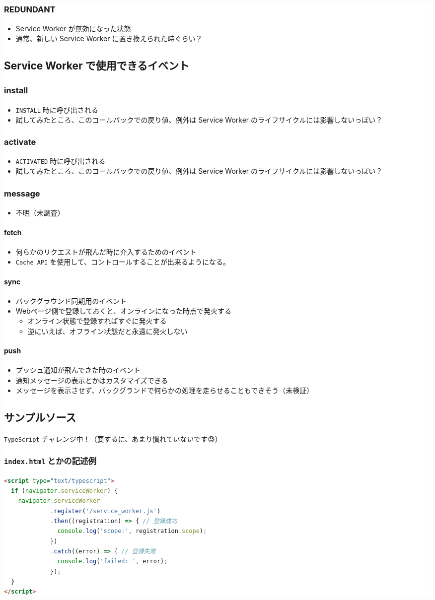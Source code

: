 ### REDUNDANT

- Service Worker が無効になった状態
- 通常、新しい Service Worker に置き換えられた時ぐらい？

## Service Worker で使用できるイベント

### install

- `INSTALL` 時に呼び出される
- 試してみたところ、このコールバックでの戻り値、例外は Service Worker のライフサイクルには影響しないっぽい？

### activate

- `ACTIVATED` 時に呼び出される
- 試してみたところ、このコールバックでの戻り値、例外は Service Worker のライフサイクルには影響しないっぽい？

### message

- 不明（未調査）

#### fetch

- 何らかのリクエストが飛んだ時に介入するためのイベント
- `Cache API` を使用して、コントロールすることが出来るようになる。

#### sync

- バックグラウンド同期用のイベント
- Webページ側で登録しておくと、オンラインになった時点で発火する
    - オンライン状態で登録すればすぐに発火する
    - 逆にいえば、オフライン状態だと永遠に発火しない

#### push

- プッシュ通知が飛んできた時のイベント
- 通知メッセージの表示とかはカスタマイズできる
- メッセージを表示させず、バックグランドで何らかの処理を走らせることもできそう（未検証）

## サンプルソース

`TypeScript` チャレンジ中！（要するに、あまり慣れていないです😓）

### `index.html` とかの記述例

```html
<script type="text/typescript">
  if (navigator.serviceWorker) {
    navigator.serviceWorker
             .register('/service_worker.js')
             .then((registration) => { // 登録成功
               console.log('scope:', registration.scope);
             })
             .catch((error) => { // 登録失敗
               console.log('failed: ', error);
             });
  }
</script>
```
